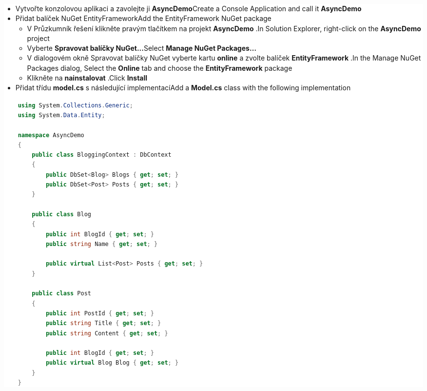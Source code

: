 -   <span data-ttu-id="0cae3-122">Vytvořte konzolovou aplikaci a zavolejte ji **AsyncDemo**</span><span class="sxs-lookup"><span data-stu-id="0cae3-122">Create a Console Application and call it **AsyncDemo**</span></span>
-   <span data-ttu-id="0cae3-123">Přidat balíček NuGet EntityFramework</span><span class="sxs-lookup"><span data-stu-id="0cae3-123">Add the EntityFramework NuGet package</span></span>
    -   <span data-ttu-id="0cae3-124">V Průzkumník řešení klikněte pravým tlačítkem na projekt **AsyncDemo** .</span><span class="sxs-lookup"><span data-stu-id="0cae3-124">In Solution Explorer, right-click on the **AsyncDemo** project</span></span>
    -   <span data-ttu-id="0cae3-125">Vyberte **Spravovat balíčky NuGet...**</span><span class="sxs-lookup"><span data-stu-id="0cae3-125">Select **Manage NuGet Packages…**</span></span>
    -   <span data-ttu-id="0cae3-126">V dialogovém okně Spravovat balíčky NuGet vyberte kartu **online** a zvolte balíček **EntityFramework** .</span><span class="sxs-lookup"><span data-stu-id="0cae3-126">In the Manage NuGet Packages dialog, Select the **Online** tab and choose the **EntityFramework** package</span></span>
    -   <span data-ttu-id="0cae3-127">Klikněte na **nainstalovat** .</span><span class="sxs-lookup"><span data-stu-id="0cae3-127">Click **Install**</span></span>
-   <span data-ttu-id="0cae3-128">Přidat třídu **model.cs** s následující implementací</span><span class="sxs-lookup"><span data-stu-id="0cae3-128">Add a **Model.cs** class with the following implementation</span></span>

``` csharp
    using System.Collections.Generic;
    using System.Data.Entity;

    namespace AsyncDemo
    {
        public class BloggingContext : DbContext
        {
            public DbSet<Blog> Blogs { get; set; }
            public DbSet<Post> Posts { get; set; }
        }

        public class Blog
        {
            public int BlogId { get; set; }
            public string Name { get; set; }

            public virtual List<Post> Posts { get; set; }
        }

        public class Post
        {
            public int PostId { get; set; }
            public string Title { get; set; }
            public string Content { get; set; }

            public int BlogId { get; set; }
            public virtual Blog Blog { get; set; }
        }
    }
```
